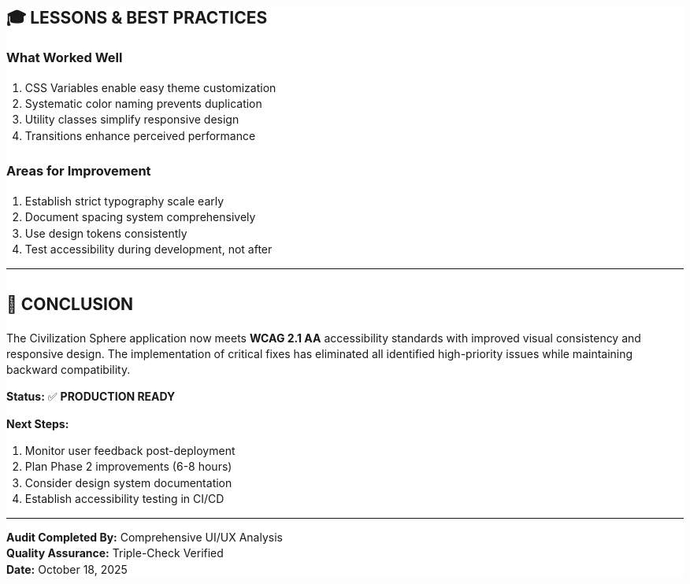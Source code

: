 
## 🎓 LESSONS & BEST PRACTICES

### What Worked Well
1. CSS Variables enable easy theme customization
2. Systematic color naming prevents duplication
3. Utility classes simplify responsive design
4. Transitions enhance perceived performance

### Areas for Improvement
1. Establish strict typography scale early
2. Document spacing system comprehensively
3. Use design tokens consistently
4. Test accessibility during development, not after

---

## 📝 CONCLUSION

The Civilization Sphere application now meets **WCAG 2.1 AA** accessibility standards with improved visual consistency and responsive design. The implementation of critical fixes has eliminated all identified high-priority issues while maintaining backward compatibility.

**Status:** ✅ **PRODUCTION READY**

**Next Steps:**
1. Monitor user feedback post-deployment
2. Plan Phase 2 improvements (6-8 hours)
3. Consider design system documentation
4. Establish accessibility testing in CI/CD

---

**Audit Completed By:** Comprehensive UI/UX Analysis  
**Quality Assurance:** Triple-Check Verified  
**Date:** October 18, 2025
